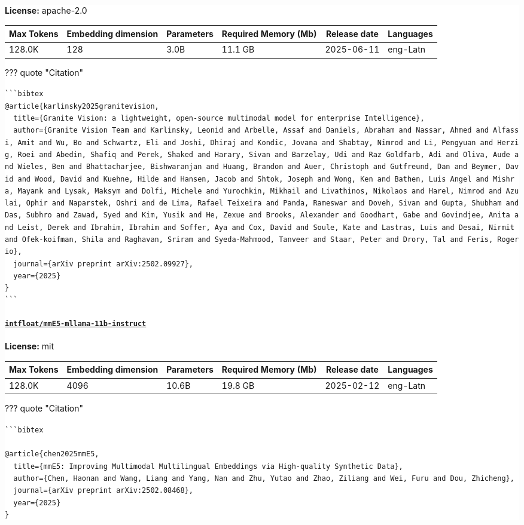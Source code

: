 **License:** apache-2.0


| Max Tokens | Embedding dimension | Parameters | Required Memory (Mb) | Release date | Languages |
|-------|-------|-------|-------|-------|-------|
| 128.0K | 128 | 3.0B | 11.1 GB | 2025-06-11 | eng-Latn |


??? quote "Citation"


    ```bibtex
    @article{karlinsky2025granitevision,
      title={Granite Vision: a lightweight, open-source multimodal model for enterprise Intelligence},
      author={Granite Vision Team and Karlinsky, Leonid and Arbelle, Assaf and Daniels, Abraham and Nassar, Ahmed and Alfassi, Amit and Wu, Bo and Schwartz, Eli and Joshi, Dhiraj and Kondic, Jovana and Shabtay, Nimrod and Li, Pengyuan and Herzig, Roei and Abedin, Shafiq and Perek, Shaked and Harary, Sivan and Barzelay, Udi and Raz Goldfarb, Adi and Oliva, Aude and Wieles, Ben and Bhattacharjee, Bishwaranjan and Huang, Brandon and Auer, Christoph and Gutfreund, Dan and Beymer, David and Wood, David and Kuehne, Hilde and Hansen, Jacob and Shtok, Joseph and Wong, Ken and Bathen, Luis Angel and Mishra, Mayank and Lysak, Maksym and Dolfi, Michele and Yurochkin, Mikhail and Livathinos, Nikolaos and Harel, Nimrod and Azulai, Ophir and Naparstek, Oshri and de Lima, Rafael Teixeira and Panda, Rameswar and Doveh, Sivan and Gupta, Shubham and Das, Subhro and Zawad, Syed and Kim, Yusik and He, Zexue and Brooks, Alexander and Goodhart, Gabe and Govindjee, Anita and Leist, Derek and Ibrahim, Ibrahim and Soffer, Aya and Cox, David and Soule, Kate and Lastras, Luis and Desai, Nirmit and Ofek-koifman, Shila and Raghavan, Sriram and Syeda-Mahmood, Tanveer and Staar, Peter and Drory, Tal and Feris, Rogerio},
      journal={arXiv preprint arXiv:2502.09927},
      year={2025}
    }
    ```




####  [`intfloat/mmE5-mllama-11b-instruct`](https://huggingface.co/intfloat/mmE5-mllama-11b-instruct)

 **License:** mit


| Max Tokens | Embedding dimension | Parameters | Required Memory (Mb) | Release date | Languages |
|-------|-------|-------|-------|-------|-------|
| 128.0K | 4096 | 10.6B | 19.8 GB | 2025-02-12 | eng-Latn |


??? quote "Citation"


    ```bibtex

    @article{chen2025mmE5,
      title={mmE5: Improving Multimodal Multilingual Embeddings via High-quality Synthetic Data},
      author={Chen, Haonan and Wang, Liang and Yang, Nan and Zhu, Yutao and Zhao, Ziliang and Wei, Furu and Dou, Zhicheng},
      journal={arXiv preprint arXiv:2502.08468},
      year={2025}
    }

